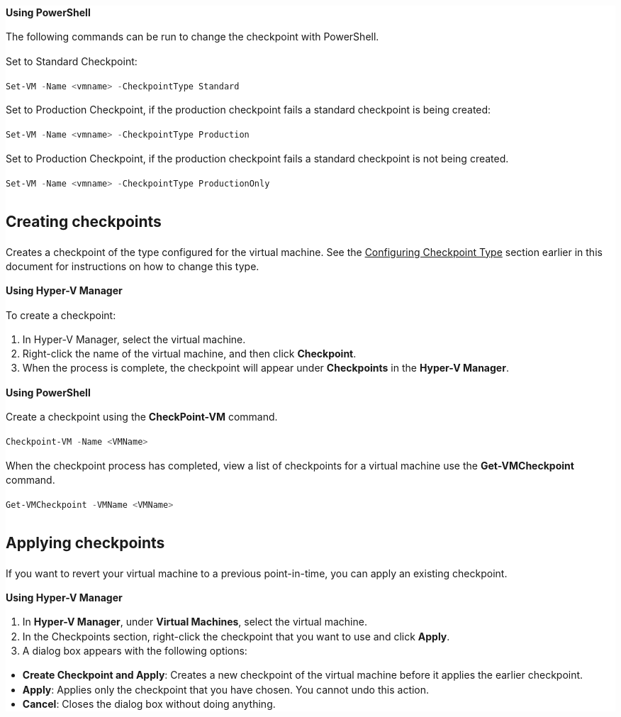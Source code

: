 **Using PowerShell**

The following commands can be run to change the checkpoint with PowerShell. 

Set to Standard Checkpoint:
```powershell
Set-VM -Name <vmname> -CheckpointType Standard
```

Set to Production Checkpoint, if the production checkpoint fails a standard checkpoint is being created:
```powershell
Set-VM -Name <vmname> -CheckpointType Production
```

Set to Production Checkpoint, if the production checkpoint fails a standard checkpoint is not being created. 
```powershell
Set-VM -Name <vmname> -CheckpointType ProductionOnly
```

## Creating checkpoints

Creates a checkpoint of the type configured for the virtual machine. See the [Configuring Checkpoint Type](checkpoints.md#changing-the-checkpoint-type) section earlier in this document for instructions on how to change this type.

**Using Hyper-V Manager**

To create a checkpoint:  
1. In Hyper-V Manager, select the virtual machine.
2. Right-click the name of the virtual machine, and then click **Checkpoint**.
3. When the process is complete, the checkpoint will appear under **Checkpoints** in the **Hyper-V Manager**.

**Using PowerShell**

Create a checkpoint using the **CheckPoint-VM** command.  

```powershell
Checkpoint-VM -Name <VMName>
```

When the checkpoint process has completed, view a list of checkpoints for a virtual machine use the **Get-VMCheckpoint** command.

```powershell
Get-VMCheckpoint -VMName <VMName>
```

## Applying checkpoints

If you want to revert your virtual machine to a previous point-in-time, you can apply an existing checkpoint.

**Using Hyper-V Manager**

1.	In **Hyper-V Manager**, under **Virtual Machines**, select the virtual machine.
2.	In the Checkpoints section, right-click the checkpoint that you want to use and click **Apply**.
3.	A dialog box appears with the following options:  
  * **Create Checkpoint and Apply**: Creates a new checkpoint of the virtual machine before it applies the earlier checkpoint. 
  * **Apply**: Applies only the checkpoint that you have chosen. You cannot undo this action.
  * **Cancel**: Closes the dialog box without doing anything.
  